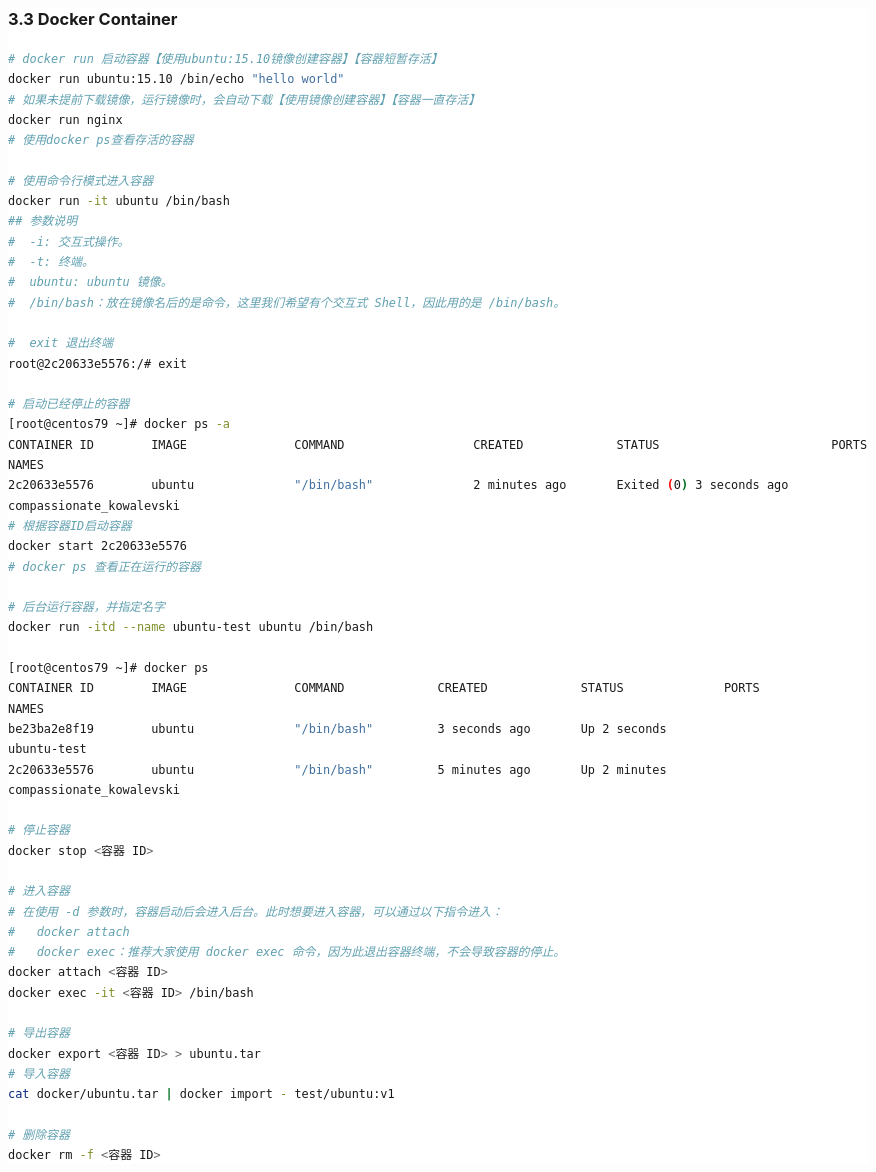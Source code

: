 ### 3.3 Docker Container

```sh
# docker run 启动容器【使用ubuntu:15.10镜像创建容器】【容器短暂存活】
docker run ubuntu:15.10 /bin/echo "hello world"
# 如果未提前下载镜像，运行镜像时，会自动下载【使用镜像创建容器】【容器一直存活】
docker run nginx
# 使用docker ps查看存活的容器

# 使用命令行模式进入容器
docker run -it ubuntu /bin/bash
## 参数说明
#  -i: 交互式操作。
#  -t: 终端。
#  ubuntu: ubuntu 镜像。
#  /bin/bash：放在镜像名后的是命令，这里我们希望有个交互式 Shell，因此用的是 /bin/bash。

#  exit 退出终端
root@2c20633e5576:/# exit

# 启动已经停止的容器
[root@centos79 ~]# docker ps -a
CONTAINER ID        IMAGE               COMMAND                  CREATED             STATUS                        PORTS               NAMES
2c20633e5576        ubuntu              "/bin/bash"              2 minutes ago       Exited (0) 3 seconds ago                          compassionate_kowalevski
# 根据容器ID启动容器
docker start 2c20633e5576
# docker ps 查看正在运行的容器

# 后台运行容器，并指定名字
docker run -itd --name ubuntu-test ubuntu /bin/bash 

[root@centos79 ~]# docker ps
CONTAINER ID        IMAGE               COMMAND             CREATED             STATUS              PORTS               NAMES
be23ba2e8f19        ubuntu              "/bin/bash"         3 seconds ago       Up 2 seconds                            ubuntu-test
2c20633e5576        ubuntu              "/bin/bash"         5 minutes ago       Up 2 minutes                            compassionate_kowalevski

# 停止容器
docker stop <容器 ID>

# 进入容器
# 在使用 -d 参数时，容器启动后会进入后台。此时想要进入容器，可以通过以下指令进入：
#   docker attach
#   docker exec：推荐大家使用 docker exec 命令，因为此退出容器终端，不会导致容器的停止。
docker attach <容器 ID>
docker exec -it <容器 ID> /bin/bash

# 导出容器
docker export <容器 ID> > ubuntu.tar
# 导入容器
cat docker/ubuntu.tar | docker import - test/ubuntu:v1

# 删除容器
docker rm -f <容器 ID>
```
